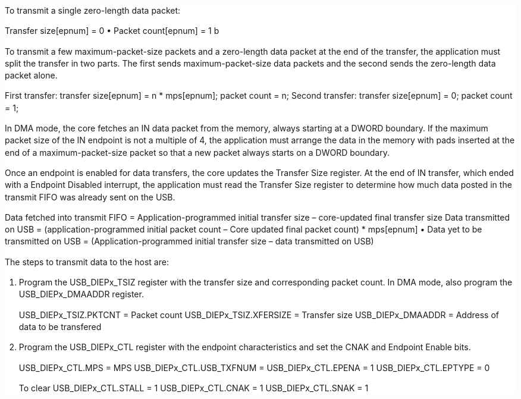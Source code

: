 To transmit a single zero-length data packet:

   Transfer size[epnum] = 0 •
   Packet count[epnum] = 1 b

To transmit a few maximum-packet-size packets and a zero-length data packet at
the end of the transfer, the application must split the transfer in two parts.
The first sends maximum-packet-size data packets and the second sends the
zero-length data packet alone.

   First transfer:
      transfer size[epnum] = n * mps[epnum];
      packet count = n;
   Second transfer:
      transfer size[epnum] = 0; packet count = 1;

In DMA mode, the core fetches an IN data packet from the memory, always
starting at a DWORD boundary. If the maximum packet size of the IN endpoint
is not a multiple of 4, the application must arrange the data in the memory
with pads inserted at the end of a maximum-packet-size packet so that a new
packet always starts on a DWORD boundary.

Once an endpoint is enabled for data transfers, the core updates the Transfer
Size register. At the end of IN transfer, which ended with a Endpoint
Disabled interrupt, the application must read the Transfer Size register to
determine how much data posted in the transmit FIFO was already sent on the USB.

Data fetched into transmit FIFO =
   Application-programmed initial transfer size – core-updated final transfer size
Data transmitted on USB =
   (application-programmed initial packet count – Core updated final packet
   count) * mps[epnum] • Data yet to be transmitted on USB =
   (Application-programmed initial transfer size – data transmitted on USB)


The steps to transmit data to the host are:

1. Program the USB_DIEPx_TSIZ register with the transfer size and corresponding
   packet count. In DMA mode, also program the USB_DIEPx_DMAADDR register.

   USB_DIEPx_TSIZ.PKTCNT   = Packet count
   USB_DIEPx_TSIZ.XFERSIZE = Transfer size
   USB_DIEPx_DMAADDR = Address of data to be transfered

2. Program the USB_DIEPx_CTL register with the endpoint characteristics and set
   the CNAK and Endpoint Enable bits.

   USB_DIEPx_CTL.MPS  = MPS
   USB_DIEPx_CTL.USB_TXFNUM =
   USB_DIEPx_CTL.EPENA = 1
   USB_DIEPx_CTL.EPTYPE = 0

   To clear
   USB_DIEPx_CTL.STALL = 1
   USB_DIEPx_CTL.CNAK  = 1
   USB_DIEPx_CTL.SNAK  = 1
